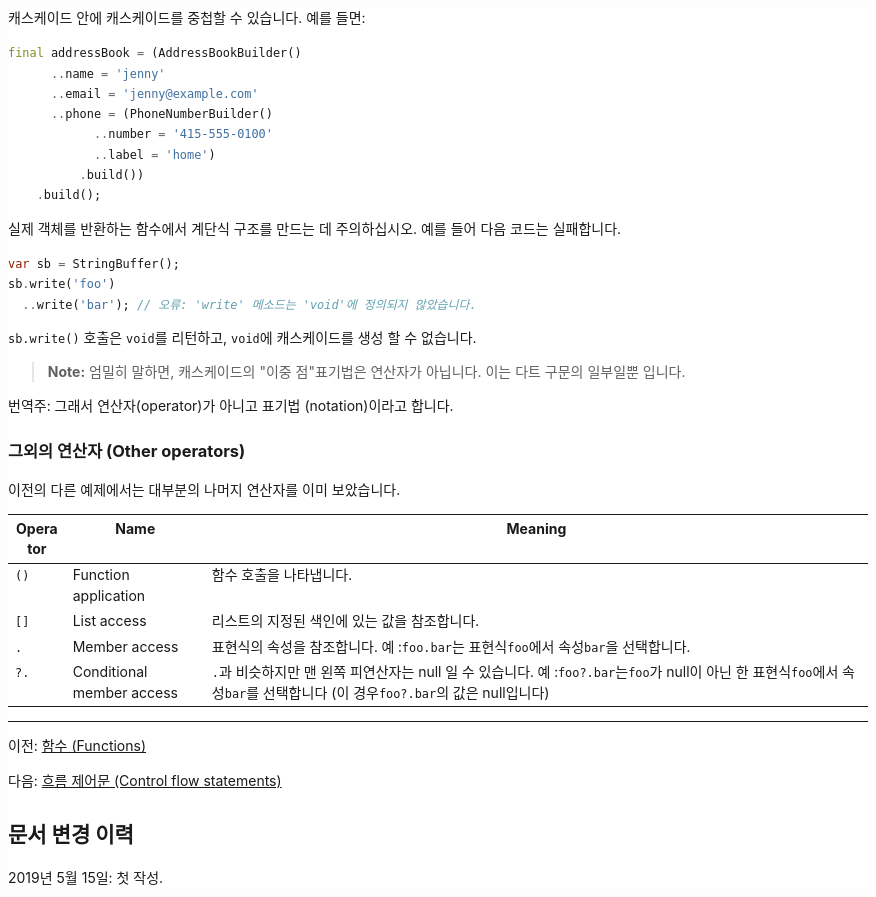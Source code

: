 캐스케이드 안에 캐스케이드를 중첩할 수 있습니다. 예를 들면:

```dart
final addressBook = (AddressBookBuilder()
      ..name = 'jenny'
      ..email = 'jenny@example.com'
      ..phone = (PhoneNumberBuilder()
            ..number = '415-555-0100'
            ..label = 'home')
          .build())
    .build();
```

실제 객체를 반환하는 함수에서 계단식 구조를 만드는 데 주의하십시오. 예를 들어 다음 코드는 실패합니다.

```dart
var sb = StringBuffer();
sb.write('foo')
  ..write('bar'); // 오류: 'write' 메소드는 'void'에 정의되지 않았습니다.
```

`sb.write()` 호출은 `void`를 리턴하고,  `void`에 캐스케이드를 생성 할 수 없습니다.

> **Note:** 엄밀히 말하면, 캐스케이드의 "이중 점"표기법은 연산자가 아닙니다. 이는 다트 구문의 일부일뿐 입니다.

번역주: 그래서 연산자(operator)가 아니고 표기법 (notation)이라고 합니다.

<p id="other-operators"/>

###  그외의 연산자 (Other operators)

이전의 다른 예제에서는 대부분의 나머지 연산자를 이미 보았습니다.

| Operator | Name                      | Meaning                                                      |
| -------- | ------------------------- | ------------------------------------------------------------ |
| `()`     | Function application      | 함수 호출을 나타냅니다.                                      |
| `[]`     | List access               | 리스트의 지정된 색인에 있는 값을 참조합니다.                 |
| `.`      | Member access             | 표현식의 속성을 참조합니다. 예 :`foo.bar`는 표현식`foo`에서 속성`bar`을 선택합니다. |
| `?.`     | Conditional member access | `.`과 비슷하지만 맨 왼쪽 피연산자는 null 일 수 있습니다. 예 :`foo?.bar`는`foo`가 null이 아닌 한 표현식`foo`에서 속성`bar`를 선택합니다 (이 경우`foo?.bar`의 값은 null입니다) |

---

이전: [함수 (Functions)](./functions.md)

다음: [흐름 제어문 (Control flow statements)](./control_flow_statements.md)

## 문서 변경 이력

2019년 5월 15일: 첫 작성.

